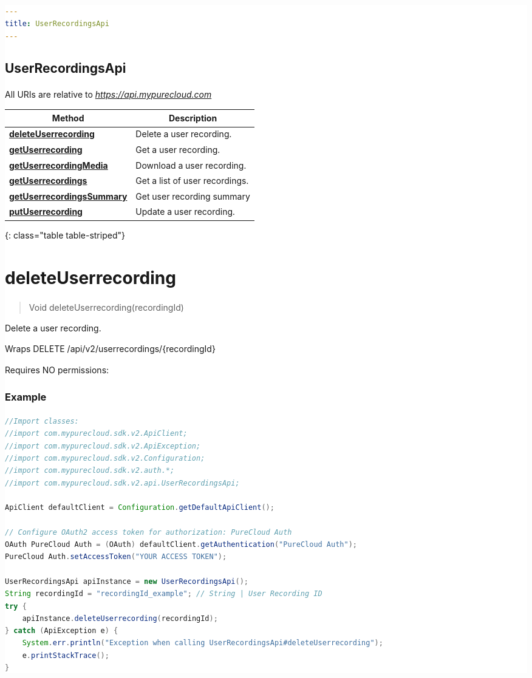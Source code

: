 ```yaml
---
title: UserRecordingsApi
---
```

## UserRecordingsApi

All URIs are relative to *https://api.mypurecloud.com*

| Method | Description |
| ------------- | ------------- |
| [**deleteUserrecording**](UserRecordingsApi.html#deleteUserrecording) | Delete a user recording. |
| [**getUserrecording**](UserRecordingsApi.html#getUserrecording) | Get a user recording. |
| [**getUserrecordingMedia**](UserRecordingsApi.html#getUserrecordingMedia) | Download a user recording. |
| [**getUserrecordings**](UserRecordingsApi.html#getUserrecordings) | Get a list of user recordings. |
| [**getUserrecordingsSummary**](UserRecordingsApi.html#getUserrecordingsSummary) | Get user recording summary |
| [**putUserrecording**](UserRecordingsApi.html#putUserrecording) | Update a user recording. |
{: class="table table-striped"}

<a name="deleteUserrecording"></a>

# **deleteUserrecording**



> Void deleteUserrecording(recordingId)

Delete a user recording.



Wraps DELETE /api/v2/userrecordings/{recordingId}  

Requires NO permissions: 



### Example

~~~java
//Import classes:
//import com.mypurecloud.sdk.v2.ApiClient;
//import com.mypurecloud.sdk.v2.ApiException;
//import com.mypurecloud.sdk.v2.Configuration;
//import com.mypurecloud.sdk.v2.auth.*;
//import com.mypurecloud.sdk.v2.api.UserRecordingsApi;

ApiClient defaultClient = Configuration.getDefaultApiClient();

// Configure OAuth2 access token for authorization: PureCloud Auth
OAuth PureCloud Auth = (OAuth) defaultClient.getAuthentication("PureCloud Auth");
PureCloud Auth.setAccessToken("YOUR ACCESS TOKEN");

UserRecordingsApi apiInstance = new UserRecordingsApi();
String recordingId = "recordingId_example"; // String | User Recording ID
try {
    apiInstance.deleteUserrecording(recordingId);
} catch (ApiException e) {
    System.err.println("Exception when calling UserRecordingsApi#deleteUserrecording");
    e.printStackTrace();
}
~~~
